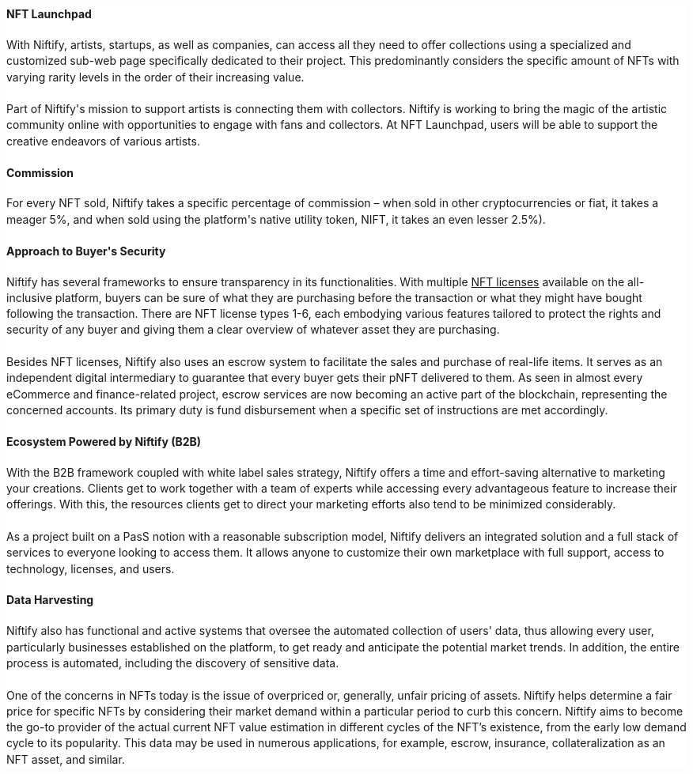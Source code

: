#### NFT Launchpad <a href="#nftlaunchpad" id="nftlaunchpad"></a>

With Niftify, artists, startups, as well as companies, can access all they need to offer collections using a specialized and customized sub-web page specifically dedicated to their project. This predominantly considers the specific amount of NFTs with varying rarity levels in the order of their increasing value.\
\
Part of Niftify's mission to support artists is connecting them with collectors. Niftify is working to bring the magic of the artistic community online with opportunities to engage with fans and collectors. At NFT Launchpad, users will be able to support the creative endeavors of various artists.

#### Commission <a href="#commission" id="commission"></a>

For every NFT sold, Niftify takes a specific percentage of commission – when sold in other cryptocurrencies or fiat, it takes a meager 5%, and when sold using the platform's native utility token, NIFT, it takes an even lesser 2.5%).

#### Approach to Buyer's Security <a href="#approach" id="approach"></a>

Niftify has several frameworks to ensure transparency in its functionalities. With multiple [NFT licenses](https://www.niftify.io/licences) available on the all-inclusive platform, buyers can be sure of what they are purchasing before the transaction or what they might have bought following the transaction. There are NFT license types 1-6, each embodying various features tailored to protect the rights and security of any buyer and giving them a clear overview of whatever asset they are purchasing.\
\
Besides NFT licenses, Niftify also uses an escrow system to facilitate the sales and purchase of real-life items. It serves as an independent digital intermediary to guarantee that every buyer gets their pNFT delivered to them. As seen in almost every eCommerce and finance-related project, escrow services are now becoming an active part of the blockchain, representing the concerned accounts. Its primary duty is fund disbursement when a specific set of instructions are met accordingly.

#### Ecosystem Powered by Niftify (B2B) <a href="#ecosystem" id="ecosystem"></a>

With the B2B framework coupled with white label sales strategy, Niftify offers a time and effort-saving alternative to marketing your creations. Clients get to work together with a team of experts while accessing every advantageous feature to increase their offerings. With this, the resources clients get to direct your marketing efforts also tend to be minimized considerably.\
\
As a project built on a PasS notion with a reasonable subscription model, Niftify delivers an integrated solution and a full stack of services to everyone looking to access them. It allows anyone to customize their own marketplace with full support, access to technology, licenses, and users.

#### Data Harvesting <a href="#data" id="data"></a>

Niftify also has functional and active systems that oversee the automated collection of users' data, thus allowing every user, particularly businesses established on the platform, to get ready and anticipate the potential market trends. In addition, the entire process is automated, including the discovery of sensitive data.\
\
One of the concerns in NFTs today is the issue of overpriced or, generally, unfair pricing of assets. Niftify helps determine a fair price for specific NFTs by considering their market demand within a particular period to curb this concern. Niftify aims to become the go-to provider of the actual current NFT value estimation in different cycles of the NFT’s existence, from the early low demand cycle to its popularity. This data may be used in numerous applications, for example, escrow, insurance, collateralization as an NFT asset, and similar.
